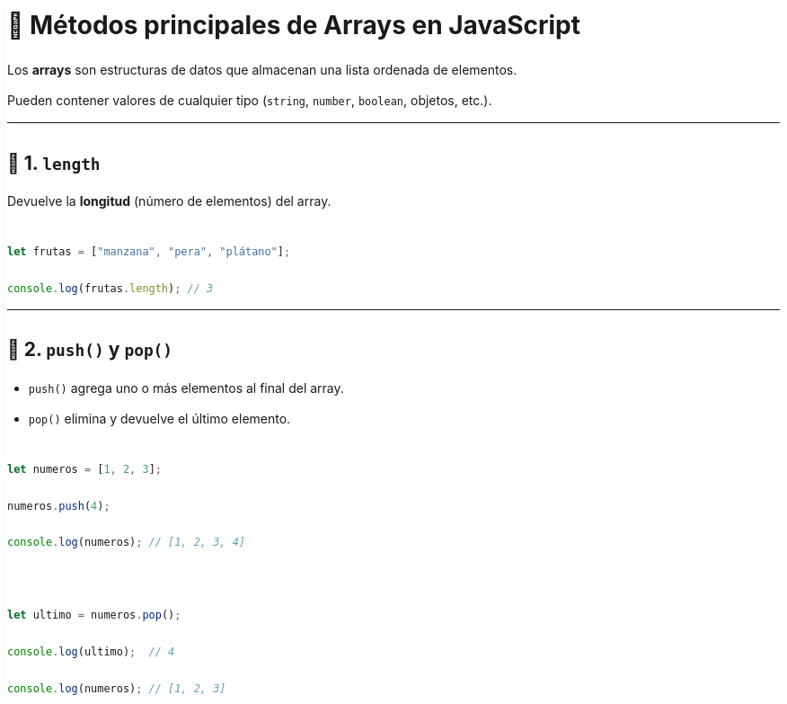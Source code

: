 # 📘 Métodos principales de Arrays en JavaScript

  

Los **arrays** son estructuras de datos que almacenan una lista ordenada de elementos.  

Pueden contener valores de cualquier tipo (`string`, `number`, `boolean`, objetos, etc.).

  

---

  

## 🔹 1. `length`

Devuelve la **longitud** (número de elementos) del array.

  

```js

let frutas = ["manzana", "pera", "plátano"];

console.log(frutas.length); // 3

```

  

---

  

## 🔹 2. `push()` y `pop()`

- `push()` agrega uno o más elementos al final del array.  

- `pop()` elimina y devuelve el último elemento.

  

```js

let numeros = [1, 2, 3];

numeros.push(4);

console.log(numeros); // [1, 2, 3, 4]

  

let ultimo = numeros.pop();

console.log(ultimo);  // 4

console.log(numeros); // [1, 2, 3]

```
